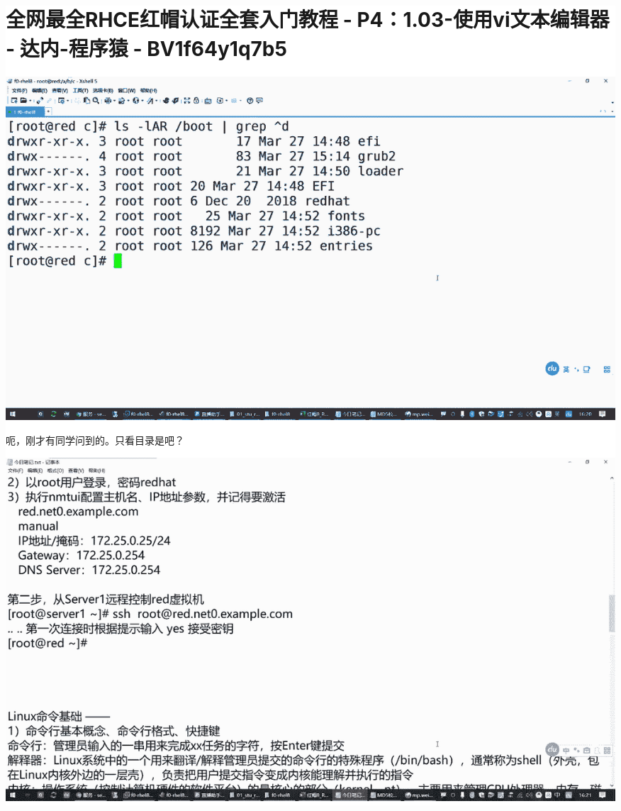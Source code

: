 # 全网最全RHCE红帽认证全套入门教程 - P4：1.03-使用vi文本编辑器 - 达内-程序猿 - BV1f64y1q7b5

![](img/d6e062c949df647781dc86a2db500e6a_0.png)

呃，刚才有同学问到的。只看目录是吧？

![](img/d6e062c949df647781dc86a2db500e6a_2.png)
